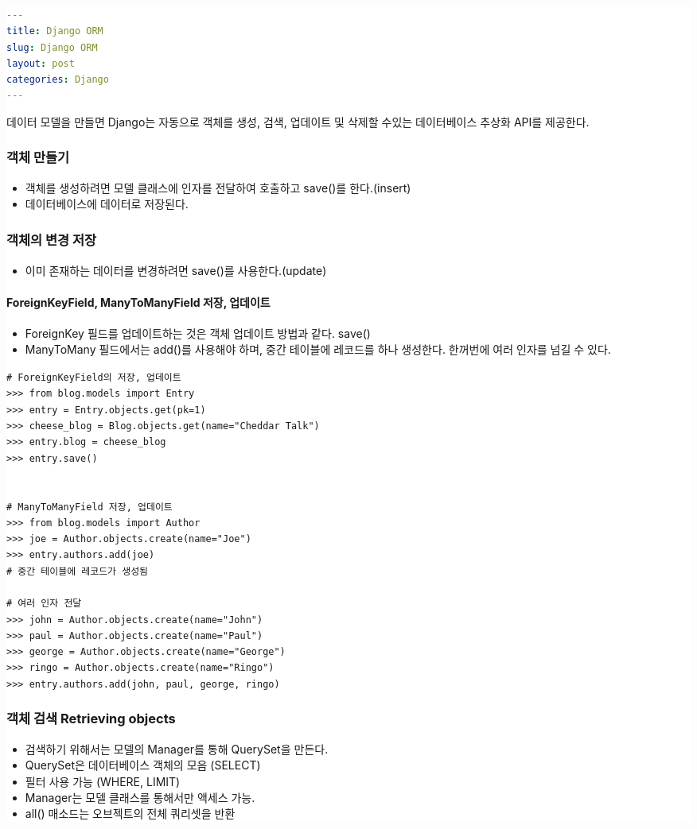 ```yaml
---
title: Django ORM
slug: Django ORM
layout: post
categories: Django
---
```



데이터 모델을 만들면 Django는 자동으로 객체를 생성, 검색, 업데이트 및 삭제할 수있는 데이터베이스 추상화 API를 제공한다.

### 객체 만들기

- 객체를 생성하려면 모델 클래스에 인자를 전달하여 호출하고 save()를 한다.(insert)
- 데이터베이스에 데이터로 저장된다.

### 객체의 변경 저장

- 이미 존재하는 데이터를 변경하려면 save()를 사용한다.(update)

#### ForeignKeyField, ManyToManyField 저장, 업데이트

- ForeignKey 필드를 업데이트하는 것은 객체 업데이트 방법과 같다. save()
- ManyToMany 필드에서는 add()를 사용해야 하며, 중간 테이블에 레코드를 하나 생성한다. 한꺼번에 여러 인자를 넘길 수 있다.

```
# ForeignKeyField의 저장, 업데이트
>>> from blog.models import Entry
>>> entry = Entry.objects.get(pk=1)
>>> cheese_blog = Blog.objects.get(name="Cheddar Talk")
>>> entry.blog = cheese_blog
>>> entry.save()


# ManyToManyField 저장, 업데이트
>>> from blog.models import Author
>>> joe = Author.objects.create(name="Joe")
>>> entry.authors.add(joe)
# 중간 테이블에 레코드가 생성됨

# 여러 인자 전달
>>> john = Author.objects.create(name="John")
>>> paul = Author.objects.create(name="Paul")
>>> george = Author.objects.create(name="George")
>>> ringo = Author.objects.create(name="Ringo")
>>> entry.authors.add(john, paul, george, ringo)
```

### 객체 검색 Retrieving objects

- 검색하기 위해서는 모델의 Manager를 통해 QuerySet을 만든다.
- QuerySet은 데이터베이스 객체의 모음 (SELECT)
- 필터 사용 가능 (WHERE, LIMIT)
- Manager는 모델 클래스를 통해서만 액세스 가능.
- all() 매소드는 오브젝트의 전체 쿼리셋을 반환
